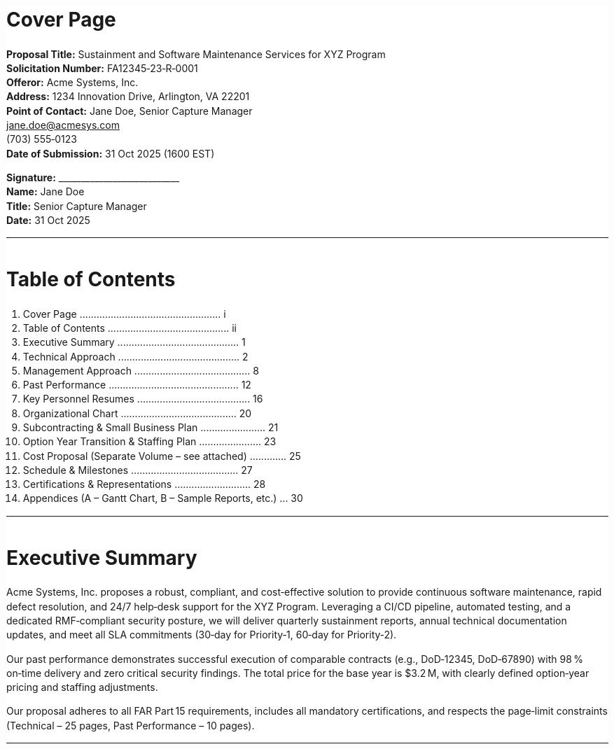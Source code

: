 # Cover Page

**Proposal Title:** Sustainment and Software Maintenance Services for XYZ Program  
**Solicitation Number:** FA12345‑23‑R‑0001  
**Offeror:** Acme Systems, Inc.  
**Address:** 1234 Innovation Drive, Arlington, VA 22201  
**Point of Contact:** Jane Doe, Senior Capture Manager  
jane.doe@acmesys.com  
(703) 555‑0123  
**Date of Submission:** 31 Oct 2025 (1600 EST)  

**Signature:** ___________________________  
**Name:** Jane Doe  
**Title:** Senior Capture Manager  
**Date:** 31 Oct 2025  

---  

# Table of Contents

1. Cover Page .................................................. i  
2. Table of Contents ........................................... ii  
3. Executive Summary ........................................... 1  
4. Technical Approach ........................................... 2  
5. Management Approach ......................................... 8  
6. Past Performance .............................................. 12  
7. Key Personnel Resumes ........................................ 16  
8. Organizational Chart ......................................... 20  
9. Subcontracting & Small Business Plan ....................... 21  
10. Option Year Transition & Staffing Plan ...................... 23  
11. Cost Proposal (Separate Volume – see attached) ............. 25  
12. Schedule & Milestones ...................................... 27  
13. Certifications & Representations ........................... 28  
14. Appendices (A – Gantt Chart, B – Sample Reports, etc.) ... 30  

---  

# Executive Summary

Acme Systems, Inc. proposes a robust, compliant, and cost‑effective solution to provide continuous software maintenance, rapid defect resolution, and 24/7 help‑desk support for the XYZ Program. Leveraging a CI/CD pipeline, automated testing, and a dedicated RMF‑compliant security posture, we will deliver quarterly sustainment reports, annual technical documentation updates, and meet all SLA commitments (30‑day for Priority‑1, 60‑day for Priority‑2).

Our past performance demonstrates successful execution of comparable contracts (e.g., DoD‑12345, DoD‑67890) with 98 % on‑time delivery and zero critical security findings. The total price for the base year is $3.2 M, with clearly defined option‑year pricing and staffing adjustments.

Our proposal adheres to all FAR Part 15 requirements, includes all mandatory certifications, and respects the page‑limit constraints (Technical – 25 pages, Past Performance – 10 pages).  

---  